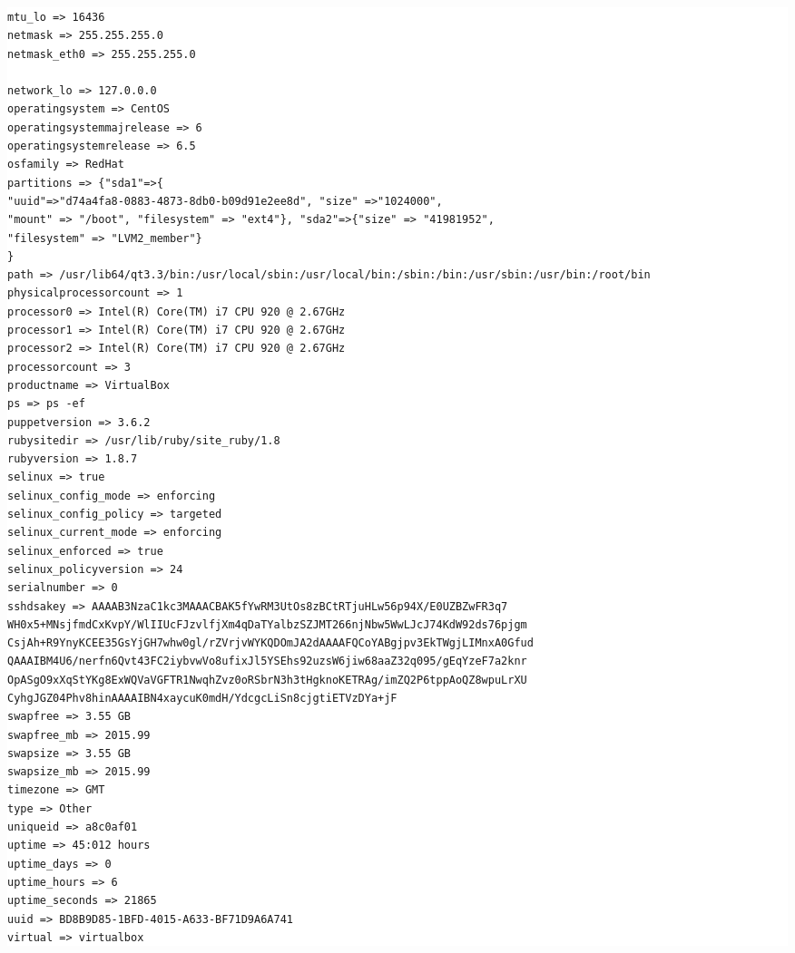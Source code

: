```
mtu_lo => 16436
netmask => 255.255.255.0
netmask_eth0 => 255.255.255.0

network_lo => 127.0.0.0
operatingsystem => CentOS
operatingsystemmajrelease => 6
operatingsystemrelease => 6.5
osfamily => RedHat
partitions => {"sda1"=>{
"uuid"=>"d74a4fa8-0883-4873-8db0-b09d91e2ee8d", "size" =>"1024000",
"mount" => "/boot", "filesystem" => "ext4"}, "sda2"=>{"size" => "41981952",
"filesystem" => "LVM2_member"}
}
path => /usr/lib64/qt3.3/bin:/usr/local/sbin:/usr/local/bin:/sbin:/bin:/usr/sbin:/usr/bin:/root/bin
physicalprocessorcount => 1
processor0 => Intel(R) Core(TM) i7 CPU 920 @ 2.67GHz
processor1 => Intel(R) Core(TM) i7 CPU 920 @ 2.67GHz
processor2 => Intel(R) Core(TM) i7 CPU 920 @ 2.67GHz
processorcount => 3
productname => VirtualBox
ps => ps -ef
puppetversion => 3.6.2
rubysitedir => /usr/lib/ruby/site_ruby/1.8
rubyversion => 1.8.7
selinux => true
selinux_config_mode => enforcing
selinux_config_policy => targeted
selinux_current_mode => enforcing
selinux_enforced => true
selinux_policyversion => 24
serialnumber => 0
sshdsakey => AAAAB3NzaC1kc3MAAACBAK5fYwRM3UtOs8zBCtRTjuHLw56p94X/E0UZBZwFR3q7
WH0x5+MNsjfmdCxKvpY/WlIIUcFJzvlfjXm4qDaTYalbzSZJMT266njNbw5WwLJcJ74KdW92ds76pjgm
CsjAh+R9YnyKCEE35GsYjGH7whw0gl/rZVrjvWYKQDOmJA2dAAAAFQCoYABgjpv3EkTWgjLIMnxA0Gfud
QAAAIBM4U6/nerfn6Qvt43FC2iybvwVo8ufixJl5YSEhs92uzsW6jiw68aaZ32q095/gEqYzeF7a2knr
OpASgO9xXqStYKg8ExWQVaVGFTR1NwqhZvz0oRSbrN3h3tHgknoKETRAg/imZQ2P6tppAoQZ8wpuLrXU
CyhgJGZ04Phv8hinAAAAIBN4xaycuK0mdH/YdcgcLiSn8cjgtiETVzDYa+jF
swapfree => 3.55 GB
swapfree_mb => 2015.99
swapsize => 3.55 GB
swapsize_mb => 2015.99
timezone => GMT
type => Other
uniqueid => a8c0af01
uptime => 45:012 hours
uptime_days => 0
uptime_hours => 6
uptime_seconds => 21865
uuid => BD8B9D85-1BFD-4015-A633-BF71D9A6A741
virtual => virtualbox
```
